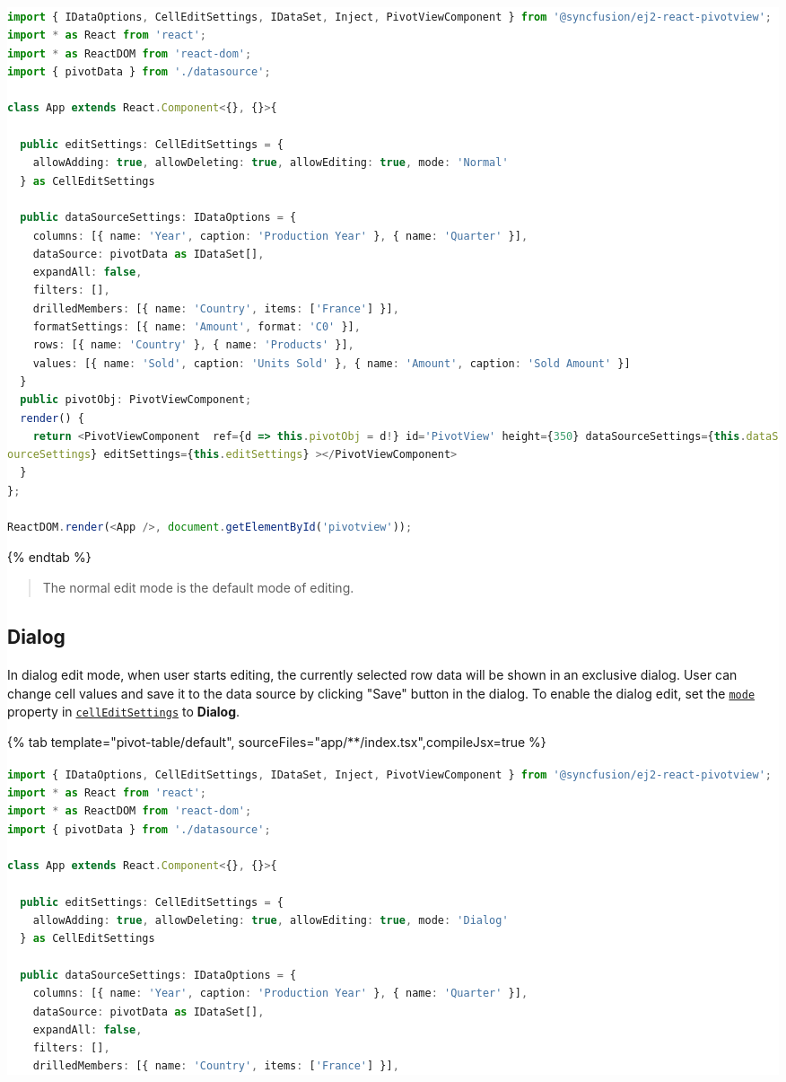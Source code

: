 ```typescript
import { IDataOptions, CellEditSettings, IDataSet, Inject, PivotViewComponent } from '@syncfusion/ej2-react-pivotview';
import * as React from 'react';
import * as ReactDOM from 'react-dom';
import { pivotData } from './datasource';

class App extends React.Component<{}, {}>{

  public editSettings: CellEditSettings = {
    allowAdding: true, allowDeleting: true, allowEditing: true, mode: 'Normal'
  } as CellEditSettings

  public dataSourceSettings: IDataOptions = {
    columns: [{ name: 'Year', caption: 'Production Year' }, { name: 'Quarter' }],
    dataSource: pivotData as IDataSet[],
    expandAll: false,
    filters: [],
    drilledMembers: [{ name: 'Country', items: ['France'] }],
    formatSettings: [{ name: 'Amount', format: 'C0' }],
    rows: [{ name: 'Country' }, { name: 'Products' }],
    values: [{ name: 'Sold', caption: 'Units Sold' }, { name: 'Amount', caption: 'Sold Amount' }]
  }
  public pivotObj: PivotViewComponent;
  render() {
    return <PivotViewComponent  ref={d => this.pivotObj = d!} id='PivotView' height={350} dataSourceSettings={this.dataSourceSettings} editSettings={this.editSettings} ></PivotViewComponent>
  }
};

ReactDOM.render(<App />, document.getElementById('pivotview'));
```

{% endtab %}

> The normal edit mode is the default mode of editing.

## Dialog

In dialog edit mode, when user starts editing, the currently selected row data will be shown in an exclusive dialog. User can change cell values and save it to the data source by clicking "Save" button in the dialog. To enable the dialog edit, set the [`mode`](https://ej2.syncfusion.com/react/documentation/api/pivotview/cellEditSettingsModel/#mode) property in [`cellEditSettings`](https://ej2.syncfusion.com/react/documentation/api/pivotview#editsettings) to **Dialog**.

{% tab template="pivot-table/default", sourceFiles="app/**/index.tsx",compileJsx=true %}

```typescript
import { IDataOptions, CellEditSettings, IDataSet, Inject, PivotViewComponent } from '@syncfusion/ej2-react-pivotview';
import * as React from 'react';
import * as ReactDOM from 'react-dom';
import { pivotData } from './datasource';

class App extends React.Component<{}, {}>{

  public editSettings: CellEditSettings = {
    allowAdding: true, allowDeleting: true, allowEditing: true, mode: 'Dialog'
  } as CellEditSettings

  public dataSourceSettings: IDataOptions = {
    columns: [{ name: 'Year', caption: 'Production Year' }, { name: 'Quarter' }],
    dataSource: pivotData as IDataSet[],
    expandAll: false,
    filters: [],
    drilledMembers: [{ name: 'Country', items: ['France'] }],
```